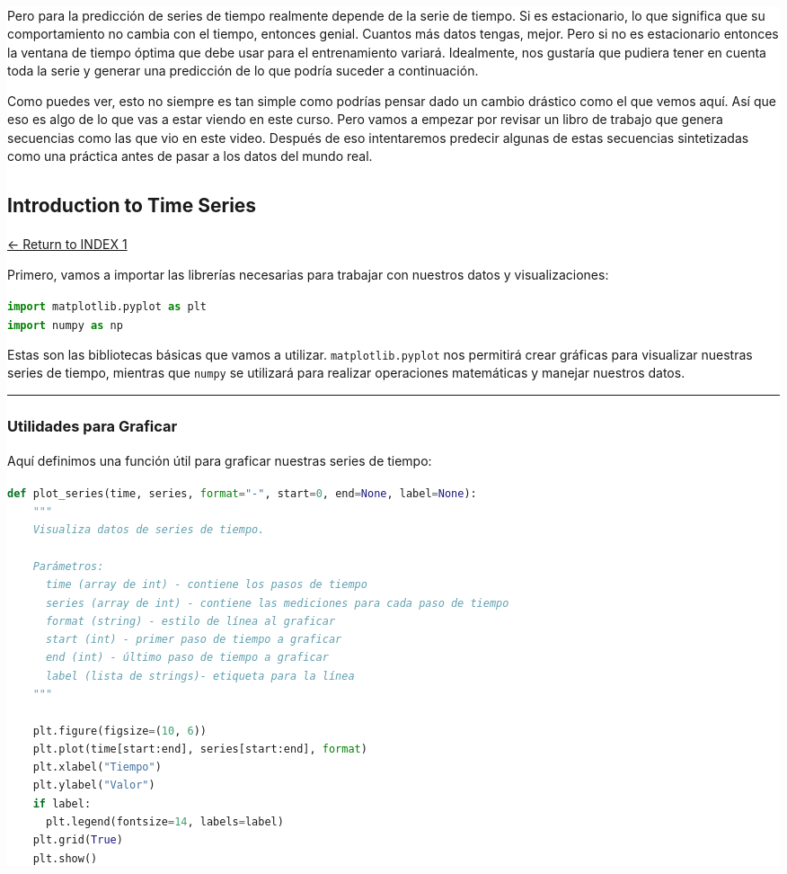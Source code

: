 Pero para la predicción de series de tiempo realmente depende de la serie de tiempo. Si es estacionario, lo que significa que su comportamiento no cambia con el tiempo, entonces genial. Cuantos más datos tengas, mejor. Pero si no es estacionario entonces la ventana de tiempo óptima que debe usar para el entrenamiento variará. Idealmente, nos gustaría que pudiera tener en cuenta toda la serie y generar una predicción de lo que podría suceder a continuación. 

Como puedes ver, esto no siempre es tan simple como podrías pensar dado un cambio drástico como el que vemos aquí. Así que eso es algo de lo que vas a estar viendo en este curso. Pero vamos a empezar por revisar un libro de trabajo que genera secuencias como las que vio en este video. Después de eso intentaremos predecir algunas de estas secuencias sintetizadas como una práctica antes de pasar a los datos del mundo real.

## Introduction to Time Series
[<- Return to INDEX 1](#index-1)

Primero, vamos a importar las librerías necesarias para trabajar con nuestros datos y visualizaciones:

```python
import matplotlib.pyplot as plt
import numpy as np
```

Estas son las bibliotecas básicas que vamos a utilizar. `matplotlib.pyplot` nos permitirá crear gráficas para visualizar nuestras series de tiempo, mientras que `numpy` se utilizará para realizar operaciones matemáticas y manejar nuestros datos.

---

### Utilidades para Graficar

Aquí definimos una función útil para graficar nuestras series de tiempo:

```python
def plot_series(time, series, format="-", start=0, end=None, label=None):
    """
    Visualiza datos de series de tiempo.

    Parámetros:
      time (array de int) - contiene los pasos de tiempo
      series (array de int) - contiene las mediciones para cada paso de tiempo
      format (string) - estilo de línea al graficar
      start (int) - primer paso de tiempo a graficar
      end (int) - último paso de tiempo a graficar
      label (lista de strings)- etiqueta para la línea
    """

    plt.figure(figsize=(10, 6))
    plt.plot(time[start:end], series[start:end], format)
    plt.xlabel("Tiempo")
    plt.ylabel("Valor")
    if label:
      plt.legend(fontsize=14, labels=label)
    plt.grid(True)
    plt.show()
```
